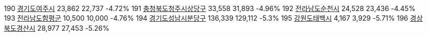  <tr class="item">
    <td>190</td>
    <td><a href="/apt/경기도여주시">경기도여주시</a></td>
    <td>23,862</td>
    <td>22,737</td>
    <td>-4.72%</td>
  </tr>

  <tr class="item">
    <td>191</td>
    <td><a href="/apt/충청북도청주시상당구">충청북도청주시상당구</a></td>
    <td>33,558</td>
    <td>31,893</td>
    <td>-4.96%</td>
  </tr>

  <tr class="item">
    <td>192</td>
    <td><a href="/apt/전라남도순천시">전라남도순천시</a></td>
    <td>24,528</td>
    <td>23,436</td>
    <td>-4.45%</td>
  </tr>

  <tr class="item">
    <td>193</td>
    <td><a href="/apt/전라남도함평군">전라남도함평군</a></td>
    <td>10,500</td>
    <td>10,000</td>
    <td>-4.76%</td>
  </tr>

  <tr class="item">
    <td>194</td>
    <td><a href="/apt/경기도성남시분당구">경기도성남시분당구</a></td>
    <td>136,339</td>
    <td>129,112</td>
    <td>-5.3%</td>
  </tr>

  <tr class="item">
    <td>195</td>
    <td><a href="/apt/강원도태백시">강원도태백시</a></td>
    <td>4,167</td>
    <td>3,929</td>
    <td>-5.71%</td>
  </tr>

  <tr class="item">
    <td>196</td>
    <td><a href="/apt/경상북도경산시">경상북도경산시</a></td>
    <td>28,977</td>
    <td>27,453</td>
    <td>-5.26%</td>
  </tr>
